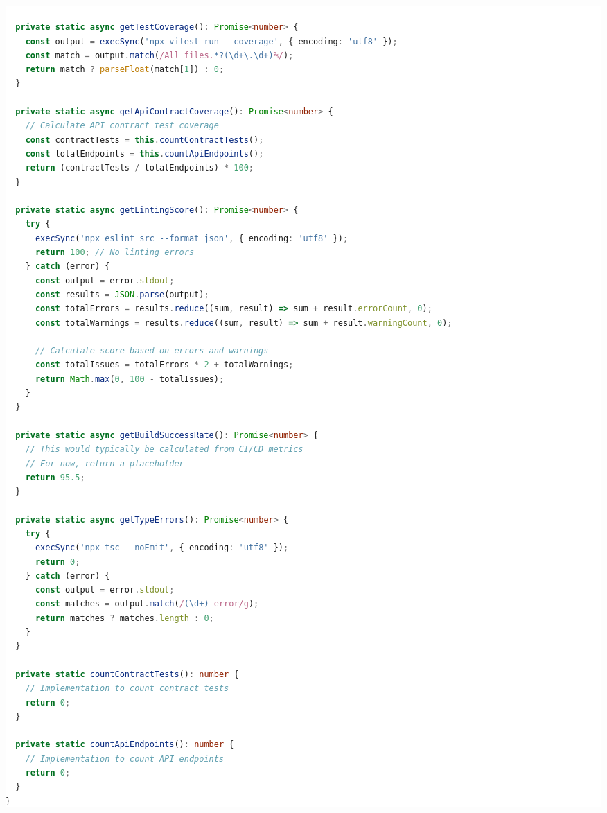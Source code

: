 ```typescript

  private static async getTestCoverage(): Promise<number> {
    const output = execSync('npx vitest run --coverage', { encoding: 'utf8' });
    const match = output.match(/All files.*?(\d+\.\d+)%/);
    return match ? parseFloat(match[1]) : 0;
  }

  private static async getApiContractCoverage(): Promise<number> {
    // Calculate API contract test coverage
    const contractTests = this.countContractTests();
    const totalEndpoints = this.countApiEndpoints();
    return (contractTests / totalEndpoints) * 100;
  }

  private static async getLintingScore(): Promise<number> {
    try {
      execSync('npx eslint src --format json', { encoding: 'utf8' });
      return 100; // No linting errors
    } catch (error) {
      const output = error.stdout;
      const results = JSON.parse(output);
      const totalErrors = results.reduce((sum, result) => sum + result.errorCount, 0);
      const totalWarnings = results.reduce((sum, result) => sum + result.warningCount, 0);
      
      // Calculate score based on errors and warnings
      const totalIssues = totalErrors * 2 + totalWarnings;
      return Math.max(0, 100 - totalIssues);
    }
  }

  private static async getBuildSuccessRate(): Promise<number> {
    // This would typically be calculated from CI/CD metrics
    // For now, return a placeholder
    return 95.5;
  }

  private static async getTypeErrors(): Promise<number> {
    try {
      execSync('npx tsc --noEmit', { encoding: 'utf8' });
      return 0;
    } catch (error) {
      const output = error.stdout;
      const matches = output.match(/(\d+) error/g);
      return matches ? matches.length : 0;
    }
  }

  private static countContractTests(): number {
    // Implementation to count contract tests
    return 0;
  }

  private static countApiEndpoints(): number {
    // Implementation to count API endpoints
    return 0;
  }
}
```
